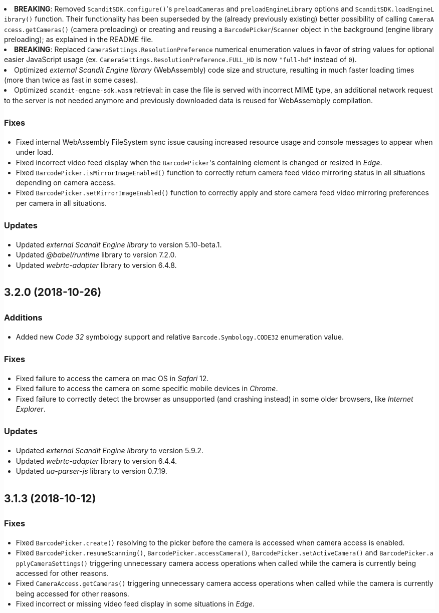 <li><strong>BREAKING</strong>: Removed <code>ScanditSDK.configure()</code>&#39;s <code>preloadCameras</code> and <code>preloadEngineLibrary</code> options and <code>ScanditSDK.loadEngineLibrary()</code> function. Their functionality has been superseded by the (already previously existing) better possibility of calling <code>CameraAccess.getCameras()</code> (camera preloading) or creating and reusing a <code>BarcodePicker</code>/<code>Scanner</code> object in the background (engine library preloading); as explained in the README file.</li>
<li><strong>BREAKING</strong>: Replaced <code>CameraSettings.ResolutionPreference</code> numerical enumeration values in favor of string values for optional easier JavaScript usage (ex. <code>CameraSettings.ResolutionPreference.FULL_HD</code> is now <code>&quot;full-hd&quot;</code> instead of <code>0</code>).</li>
<li>Optimized <em>external Scandit Engine library</em> (WebAssembly) code size and structure, resulting in much faster loading times (more than twice as fast in some cases).</li>
<li>Optimized <code>scandit-engine-sdk.wasm</code> retrieval: in case the file is served with incorrect MIME type, an additional network request to the server is not needed anymore and previously downloaded data is reused for WebAssembply compilation.</li>
</ul>
<h3 id="fixes-39">Fixes</h3>
<ul>
<li>Fixed internal WebAssembly FileSystem sync issue causing increased resource usage and console messages to appear when under load.</li>
<li>Fixed incorrect video feed display when the <code>BarcodePicker</code>&#39;s containing element is changed or resized in <em>Edge</em>.</li>
<li>Fixed <code>BarcodePicker.isMirrorImageEnabled()</code> function to correctly return camera feed video mirroring status in all situations depending on camera access.</li>
<li>Fixed <code>BarcodePicker.setMirrorImageEnabled()</code> function to correctly apply and store camera feed video mirroring preferences per camera in all situations.</li>
</ul>
<h3 id="updates-34">Updates</h3>
<ul>
<li>Updated <em>external Scandit Engine library</em> to version 5.10-beta.1.</li>
<li>Updated <em>@babel/runtime</em> library to version 7.2.0.</li>
<li>Updated <em>webrtc-adapter</em> library to version 6.4.8.</li>
</ul>
<h2 id="320-2018-10-26">3.2.0 (2018-10-26)</h2>
<h3 id="additions-16">Additions</h3>
<ul>
<li>Added new <em>Code 32</em> symbology support and relative <code>Barcode.Symbology.CODE32</code> enumeration value.</li>
</ul>
<h3 id="fixes-40">Fixes</h3>
<ul>
<li>Fixed failure to access the camera on mac OS in <em>Safari</em> 12.</li>
<li>Fixed failure to access the camera on some specific mobile devices in <em>Chrome</em>.</li>
<li>Fixed failure to correctly detect the browser as unsupported (and crashing instead) in some older browsers, like <em>Internet Explorer</em>.</li>
</ul>
<h3 id="updates-35">Updates</h3>
<ul>
<li>Updated <em>external Scandit Engine library</em> to version 5.9.2.</li>
<li>Updated <em>webrtc-adapter</em> library to version 6.4.4.</li>
<li>Updated <em>ua-parser-js</em> library to version 0.7.19.</li>
</ul>
<h2 id="313-2018-10-12">3.1.3 (2018-10-12)</h2>
<h3 id="fixes-41">Fixes</h3>
<ul>
<li>Fixed <code>BarcodePicker.create()</code> resolving to the picker before the camera is accessed when camera access is enabled.</li>
<li>Fixed <code>BarcodePicker.resumeScanning()</code>, <code>BarcodePicker.accessCamera()</code>, <code>BarcodePicker.setActiveCamera()</code> and <code>BarcodePicker.applyCameraSettings()</code> triggering unnecessary camera access operations when called while the camera is currently being accessed for other reasons.</li>
<li>Fixed <code>CameraAccess.getCameras()</code> triggering unnecessary camera access operations when called while the camera is currently being accessed for other reasons.</li>
<li>Fixed incorrect or missing video feed display in some situations in <em>Edge</em>.</li>